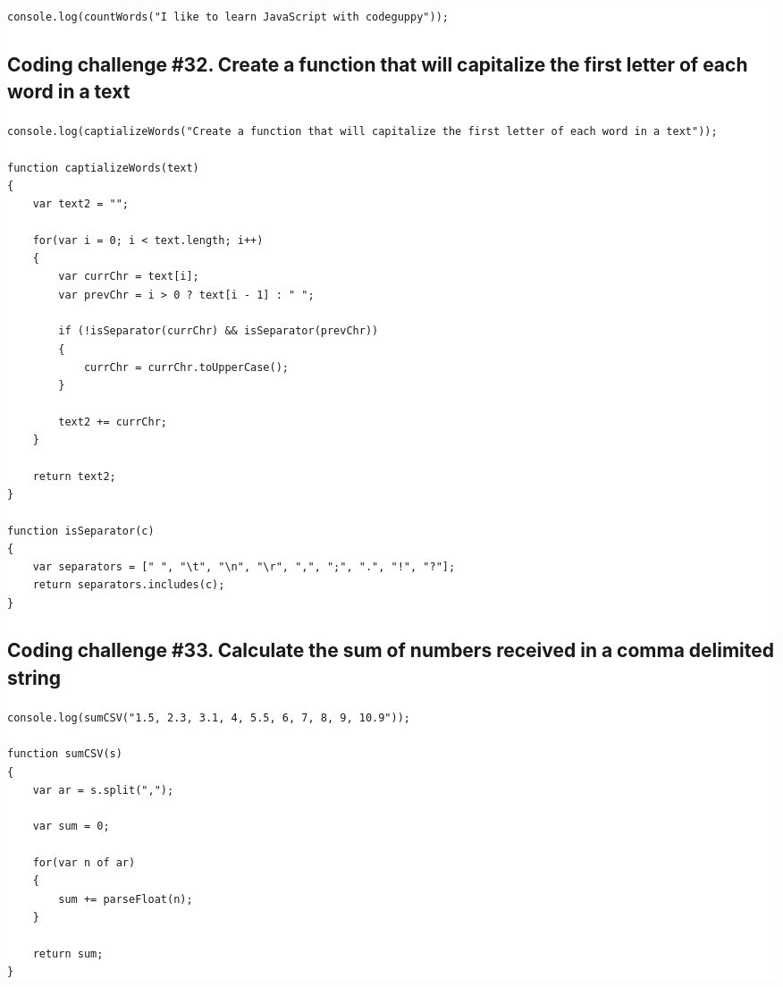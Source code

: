 ```
console.log(countWords("I like to learn JavaScript with codeguppy"));
```


## Coding challenge #32. Create a function that will capitalize the first letter of each word in a text

```
console.log(captializeWords("Create a function that will capitalize the first letter of each word in a text"));

function captializeWords(text)
{
    var text2 = "";
    
    for(var i = 0; i < text.length; i++)
    {
        var currChr = text[i];
        var prevChr = i > 0 ? text[i - 1] : " ";
        
        if (!isSeparator(currChr) && isSeparator(prevChr))
        {
            currChr = currChr.toUpperCase();
        }
        
        text2 += currChr;
    }
    
    return text2;
}

function isSeparator(c)
{
    var separators = [" ", "\t", "\n", "\r", ",", ";", ".", "!", "?"];
    return separators.includes(c);
}
```

## Coding challenge #33. Calculate the sum of numbers received in a comma delimited string


```
console.log(sumCSV("1.5, 2.3, 3.1, 4, 5.5, 6, 7, 8, 9, 10.9"));

function sumCSV(s)
{
    var ar = s.split(",");
    
    var sum = 0;
    
    for(var n of ar)
    {
        sum += parseFloat(n);
    }
    
    return sum;
}
```
